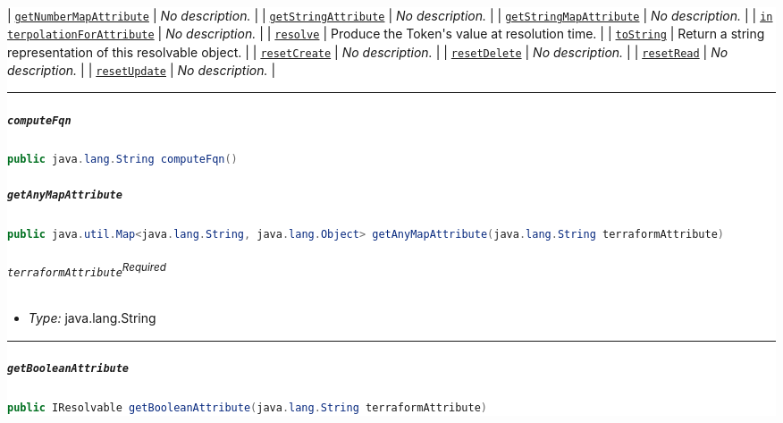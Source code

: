 | <code><a href="#@cdktf/provider-azurerm.springCloudApiPortalCustomDomain.SpringCloudApiPortalCustomDomainTimeoutsOutputReference.getNumberMapAttribute">getNumberMapAttribute</a></code> | *No description.* |
| <code><a href="#@cdktf/provider-azurerm.springCloudApiPortalCustomDomain.SpringCloudApiPortalCustomDomainTimeoutsOutputReference.getStringAttribute">getStringAttribute</a></code> | *No description.* |
| <code><a href="#@cdktf/provider-azurerm.springCloudApiPortalCustomDomain.SpringCloudApiPortalCustomDomainTimeoutsOutputReference.getStringMapAttribute">getStringMapAttribute</a></code> | *No description.* |
| <code><a href="#@cdktf/provider-azurerm.springCloudApiPortalCustomDomain.SpringCloudApiPortalCustomDomainTimeoutsOutputReference.interpolationForAttribute">interpolationForAttribute</a></code> | *No description.* |
| <code><a href="#@cdktf/provider-azurerm.springCloudApiPortalCustomDomain.SpringCloudApiPortalCustomDomainTimeoutsOutputReference.resolve">resolve</a></code> | Produce the Token's value at resolution time. |
| <code><a href="#@cdktf/provider-azurerm.springCloudApiPortalCustomDomain.SpringCloudApiPortalCustomDomainTimeoutsOutputReference.toString">toString</a></code> | Return a string representation of this resolvable object. |
| <code><a href="#@cdktf/provider-azurerm.springCloudApiPortalCustomDomain.SpringCloudApiPortalCustomDomainTimeoutsOutputReference.resetCreate">resetCreate</a></code> | *No description.* |
| <code><a href="#@cdktf/provider-azurerm.springCloudApiPortalCustomDomain.SpringCloudApiPortalCustomDomainTimeoutsOutputReference.resetDelete">resetDelete</a></code> | *No description.* |
| <code><a href="#@cdktf/provider-azurerm.springCloudApiPortalCustomDomain.SpringCloudApiPortalCustomDomainTimeoutsOutputReference.resetRead">resetRead</a></code> | *No description.* |
| <code><a href="#@cdktf/provider-azurerm.springCloudApiPortalCustomDomain.SpringCloudApiPortalCustomDomainTimeoutsOutputReference.resetUpdate">resetUpdate</a></code> | *No description.* |

---

##### `computeFqn` <a name="computeFqn" id="@cdktf/provider-azurerm.springCloudApiPortalCustomDomain.SpringCloudApiPortalCustomDomainTimeoutsOutputReference.computeFqn"></a>

```java
public java.lang.String computeFqn()
```

##### `getAnyMapAttribute` <a name="getAnyMapAttribute" id="@cdktf/provider-azurerm.springCloudApiPortalCustomDomain.SpringCloudApiPortalCustomDomainTimeoutsOutputReference.getAnyMapAttribute"></a>

```java
public java.util.Map<java.lang.String, java.lang.Object> getAnyMapAttribute(java.lang.String terraformAttribute)
```

###### `terraformAttribute`<sup>Required</sup> <a name="terraformAttribute" id="@cdktf/provider-azurerm.springCloudApiPortalCustomDomain.SpringCloudApiPortalCustomDomainTimeoutsOutputReference.getAnyMapAttribute.parameter.terraformAttribute"></a>

- *Type:* java.lang.String

---

##### `getBooleanAttribute` <a name="getBooleanAttribute" id="@cdktf/provider-azurerm.springCloudApiPortalCustomDomain.SpringCloudApiPortalCustomDomainTimeoutsOutputReference.getBooleanAttribute"></a>

```java
public IResolvable getBooleanAttribute(java.lang.String terraformAttribute)
```
